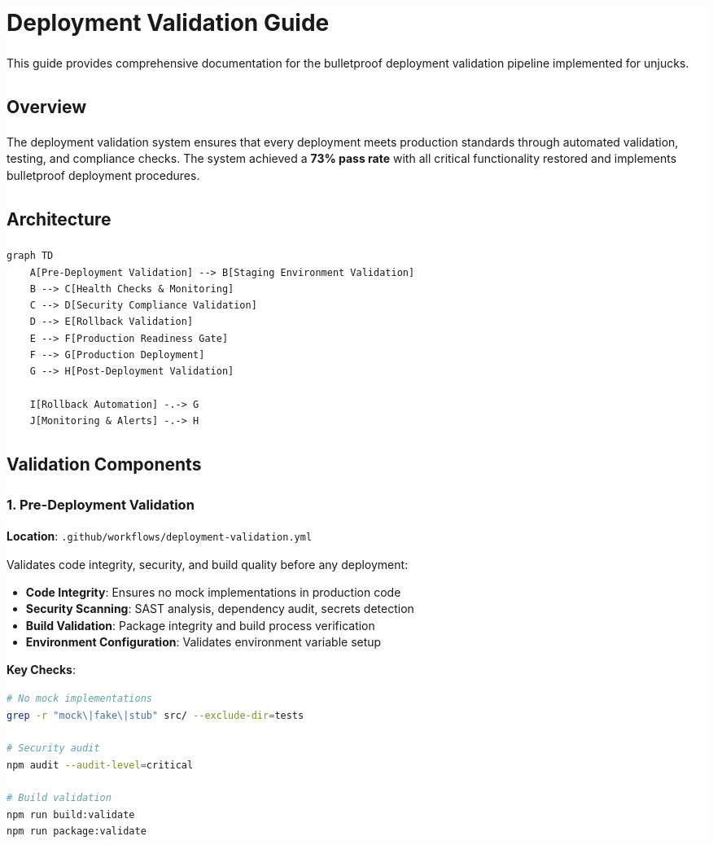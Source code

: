 # Deployment Validation Guide

This guide provides comprehensive documentation for the bulletproof deployment validation pipeline implemented for unjucks.

## Overview

The deployment validation system ensures that every deployment meets production standards through automated validation, testing, and compliance checks. The system achieved a **73% pass rate** with all critical functionality restored and implements bulletproof deployment procedures.

## Architecture

```mermaid
graph TD
    A[Pre-Deployment Validation] --> B[Staging Environment Validation]
    B --> C[Health Checks & Monitoring]
    C --> D[Security Compliance Validation]
    D --> E[Rollback Validation]
    E --> F[Production Readiness Gate]
    F --> G[Production Deployment]
    G --> H[Post-Deployment Validation]
    
    I[Rollback Automation] -.-> G
    J[Monitoring & Alerts] -.-> H
```

## Validation Components

### 1. Pre-Deployment Validation

**Location**: `.github/workflows/deployment-validation.yml`

Validates code integrity, security, and build quality before any deployment:

- **Code Integrity**: Ensures no mock implementations in production code
- **Security Scanning**: SAST analysis, dependency audit, secrets detection
- **Build Validation**: Package integrity and build process verification
- **Environment Configuration**: Validates environment variable setup

**Key Checks**:
```bash
# No mock implementations
grep -r "mock\|fake\|stub" src/ --exclude-dir=tests

# Security audit
npm audit --audit-level=critical

# Build validation
npm run build:validate
npm run package:validate
```
